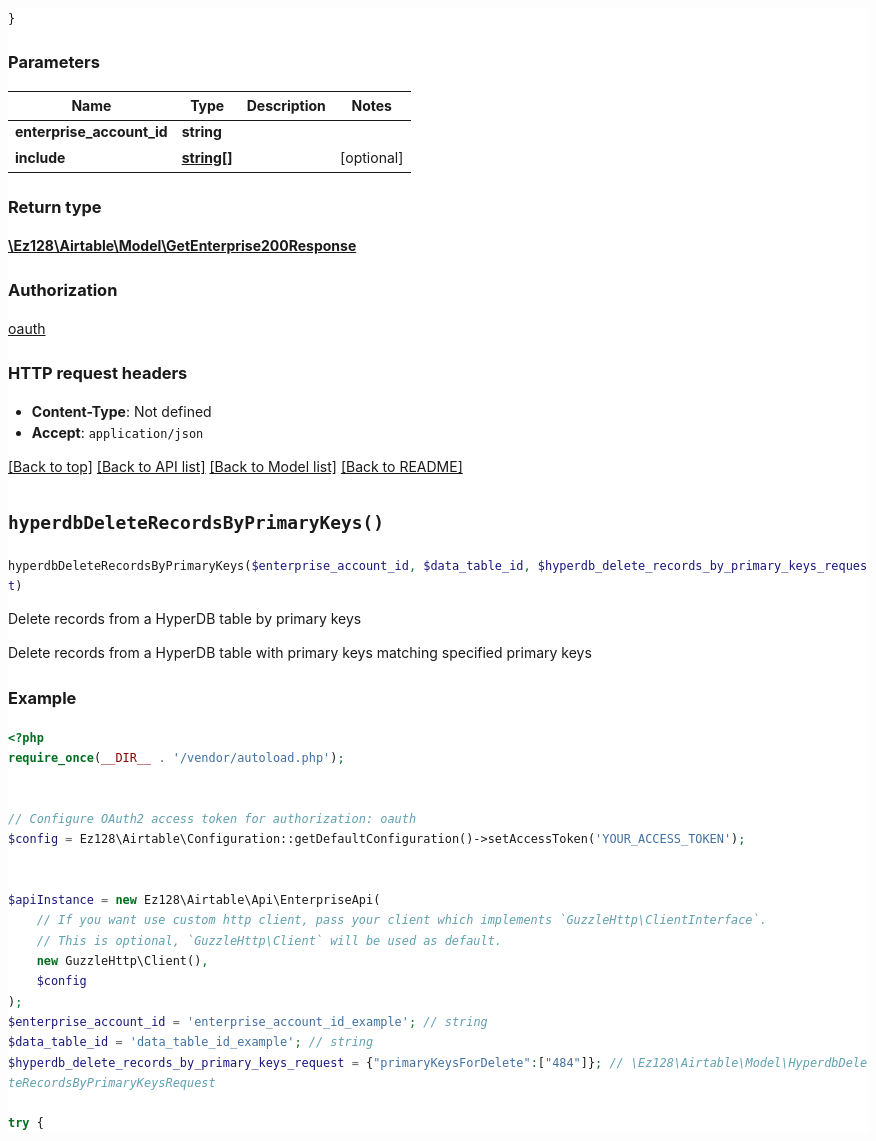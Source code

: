 ```php
}
```

### Parameters

| Name | Type | Description  | Notes |
| ------------- | ------------- | ------------- | ------------- |
| **enterprise_account_id** | **string**|  | |
| **include** | [**string[]**](../Model/string.md)|  | [optional] |

### Return type

[**\Ez128\Airtable\Model\GetEnterprise200Response**](../Model/GetEnterprise200Response.md)

### Authorization

[oauth](../../README.md#oauth)

### HTTP request headers

- **Content-Type**: Not defined
- **Accept**: `application/json`

[[Back to top]](#) [[Back to API list]](../../README.md#endpoints)
[[Back to Model list]](../../README.md#models)
[[Back to README]](../../README.md)

## `hyperdbDeleteRecordsByPrimaryKeys()`

```php
hyperdbDeleteRecordsByPrimaryKeys($enterprise_account_id, $data_table_id, $hyperdb_delete_records_by_primary_keys_request)
```

Delete records from a HyperDB table by primary keys

Delete records from a HyperDB table with primary keys matching specified primary keys

### Example

```php
<?php
require_once(__DIR__ . '/vendor/autoload.php');


// Configure OAuth2 access token for authorization: oauth
$config = Ez128\Airtable\Configuration::getDefaultConfiguration()->setAccessToken('YOUR_ACCESS_TOKEN');


$apiInstance = new Ez128\Airtable\Api\EnterpriseApi(
    // If you want use custom http client, pass your client which implements `GuzzleHttp\ClientInterface`.
    // This is optional, `GuzzleHttp\Client` will be used as default.
    new GuzzleHttp\Client(),
    $config
);
$enterprise_account_id = 'enterprise_account_id_example'; // string
$data_table_id = 'data_table_id_example'; // string
$hyperdb_delete_records_by_primary_keys_request = {"primaryKeysForDelete":["484"]}; // \Ez128\Airtable\Model\HyperdbDeleteRecordsByPrimaryKeysRequest

try {
```